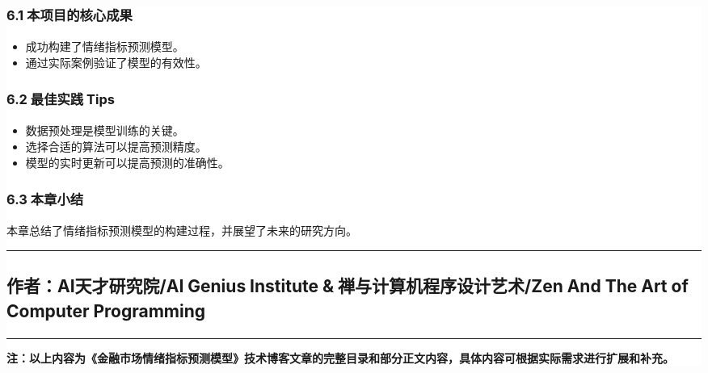 ### 6.1 本项目的核心成果
- 成功构建了情绪指标预测模型。
- 通过实际案例验证了模型的有效性。

### 6.2 最佳实践 Tips
- 数据预处理是模型训练的关键。
- 选择合适的算法可以提高预测精度。
- 模型的实时更新可以提高预测的准确性。

### 6.3 本章小结
本章总结了情绪指标预测模型的构建过程，并展望了未来的研究方向。

---

## 作者：AI天才研究院/AI Genius Institute & 禅与计算机程序设计艺术/Zen And The Art of Computer Programming

---

**注：以上内容为《金融市场情绪指标预测模型》技术博客文章的完整目录和部分正文内容，具体内容可根据实际需求进行扩展和补充。**

